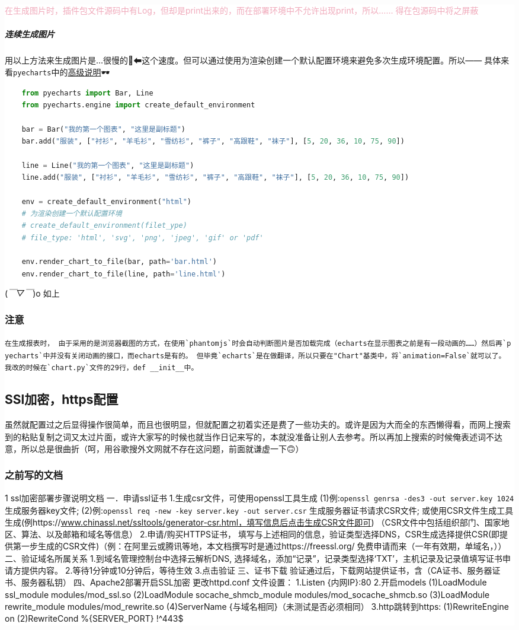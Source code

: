 ```py
```
<font color= #f0aabb>在生成图片时，插件包文件源码中有Log，但却是print出来的，而在部署环境中不允许出现print，所以…… 得在包源码中将之屏蔽</font>

##### 连续生成图片
用以上方法来生成图片是…很慢的🐢⬅这个速度。但可以通过使用为渲染创建一个默认配置环境来避免多次生成环境配置。所以——  具体来看`pyecharts`中的[高级说明](http://pyecharts.org/#/zh-cn/prepare)🕶
```py
    from pyecharts import Bar, Line
    from pyecharts.engine import create_default_environment
    
    bar = Bar("我的第一个图表", "这里是副标题")
    bar.add("服装", ["衬衫", "羊毛衫", "雪纺衫", "裤子", "高跟鞋", "袜子"], [5, 20, 36, 10, 75, 90])
    
    line = Line("我的第一个图表", "这里是副标题")
    line.add("服装", ["衬衫", "羊毛衫", "雪纺衫", "裤子", "高跟鞋", "袜子"], [5, 20, 36, 10, 75, 90])
    
    env = create_default_environment("html")
    # 为渲染创建一个默认配置环境
    # create_default_environment(filet_ype)
    # file_type: 'html', 'svg', 'png', 'jpeg', 'gif' or 'pdf'
    
    env.render_chart_to_file(bar, path='bar.html')
    env.render_chart_to_file(line, path='line.html')
```

(*￣▽￣*)o   如上
### 注意
    在生成报表时， 由于采用的是浏览器截图的方式，在使用`phantomjs`时会自动判断图片是否加载完成（echarts在显示图表之前是有一段动画的……）然后再`pyecharts`中并没有关闭动画的接口，而echarts是有的。 但毕竟`echarts`是在做翻译，所以只要在"Chart"基类中，将`animation=False`就可以了。 我改的时候在`chart.py`文件的29行，def __init__中。


## SSl加密，https配置
虽然就配置过之后显得操作很简单，而且也很明显，但就配置之初着实还是费了一些功夫的。或许是因为大而全的东西懒得看，而网上搜索到的粘贴复制之词又太过片面，或许大家写的时候也就当作日记来写的，本就没准备让别人去参考。所以再加上搜索的时候俺表述词不达意，所以总是很曲折（呵，用谷歌搜外文网就不存在这问题，前面就谦虚一下🙃）
### 之前写的文档
1 ssl加密部署步骤说明文档
一．申请ssl证书
1.生成csr文件，可使用openssl工具生成
(1)例:`openssl genrsa -des3 -out server.key 1024`   生成服务器key文件;
(2)例:`openssl req -new -key server.key -out server.csr`    生成服务器证书请求CSR文件;
或使用CSR文件生成工具生成(例https://www.chinassl.net/ssltools/generator-csr.html，填写信息后点击生成CSR文件即可)
（CSR文件中包括组织部门、国家地区、算法、以及邮箱和域名等信息）
2.申请/购买HTTPS证书， 填写与上述相同的信息，验证类型选择DNS，CSR生成选择提供CSR(即提供第一步生成的CSR文件)（例：在阿里云或腾讯等地，本文档撰写时是通过https://freessl.org/ 免费申请而来（一年有效期，单域名，））
二、验证域名所属关系
1.到域名管理控制台中选择云解析DNS, 选择域名，添加“记录”，记录类型选择‘TXT’，主机记录及记录值填写证书申请方提供内容。
2.等待1分钟或10分钟后，等待生效
3.点击验证
三、证书下载
验证通过后，下载网站提供证书，含（CA证书、服务器证书、服务器私钥）
四、Apache2部署开启SSL加密
更改httpd.conf 文件设置：
1.Listen {内网IP}:80
2.开启models
(1)LoadModule ssl_module modules/mod_ssl.so
(2)LoadModule socache_shmcb_module modules/mod_socache_shmcb.so
(3)LoadModule rewrite_module modules/mod_rewrite.so
(4)ServerName {与域名相同}（未测试是否必须相同）
3.http跳转到https:
(1)RewriteEngine on
(2)RewriteCond %{SERVER_PORT} !^443$